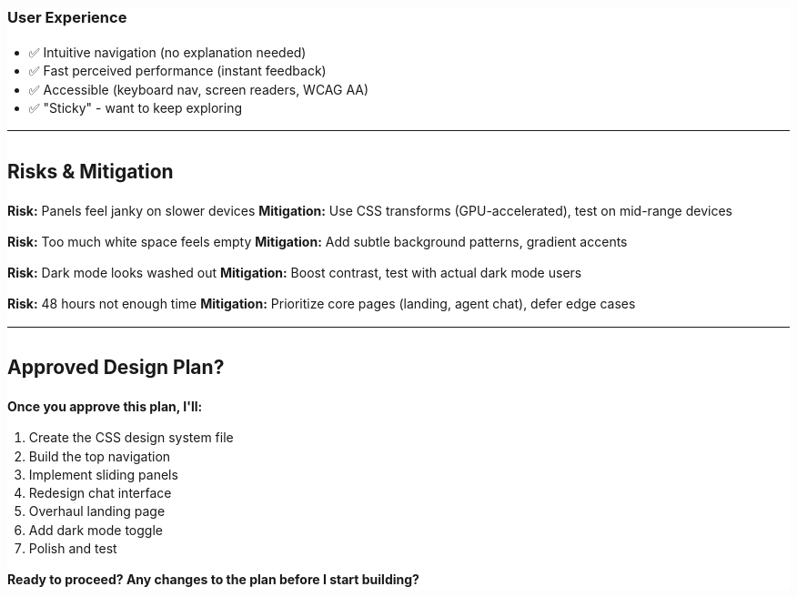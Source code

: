 ### User Experience
- ✅ Intuitive navigation (no explanation needed)
- ✅ Fast perceived performance (instant feedback)
- ✅ Accessible (keyboard nav, screen readers, WCAG AA)
- ✅ "Sticky" - want to keep exploring

---

## Risks & Mitigation

**Risk:** Panels feel janky on slower devices
**Mitigation:** Use CSS transforms (GPU-accelerated), test on mid-range devices

**Risk:** Too much white space feels empty
**Mitigation:** Add subtle background patterns, gradient accents

**Risk:** Dark mode looks washed out
**Mitigation:** Boost contrast, test with actual dark mode users

**Risk:** 48 hours not enough time
**Mitigation:** Prioritize core pages (landing, agent chat), defer edge cases

---

## Approved Design Plan?

**Once you approve this plan, I'll:**

1. Create the CSS design system file
2. Build the top navigation
3. Implement sliding panels
4. Redesign chat interface
5. Overhaul landing page
6. Add dark mode toggle
7. Polish and test

**Ready to proceed? Any changes to the plan before I start building?**
